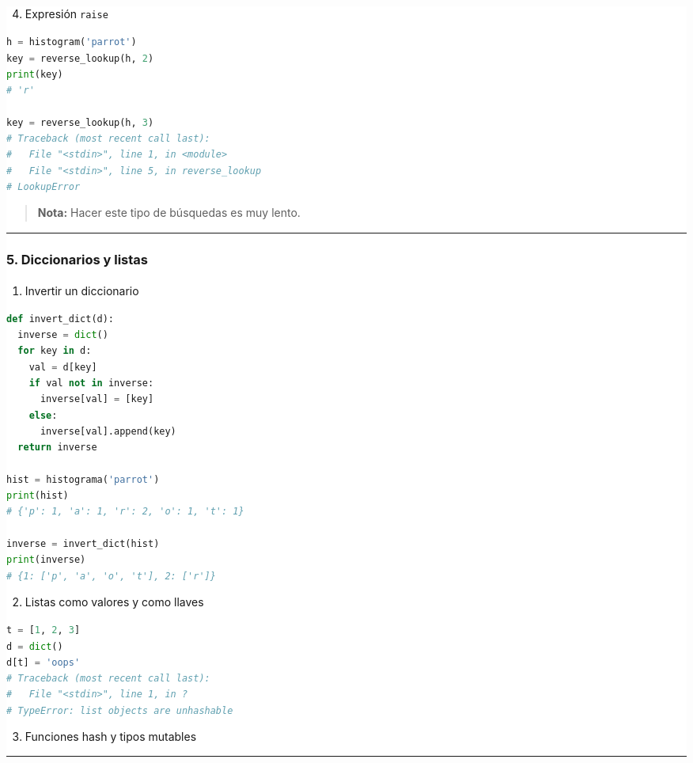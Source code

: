 4. Expresión `raise`

```python
h = histogram('parrot')
key = reverse_lookup(h, 2)
print(key)
# 'r'

key = reverse_lookup(h, 3)
# Traceback (most recent call last):
#   File "<stdin>", line 1, in <module>
#   File "<stdin>", line 5, in reverse_lookup
# LookupError
```

> **Nota:** Hacer este tipo de búsquedas es muy lento.

---
### 5. Diccionarios y listas

1. Invertir un diccionario

```python
def invert_dict(d):
  inverse = dict()
  for key in d:
    val = d[key]
    if val not in inverse:
      inverse[val] = [key]
    else:
      inverse[val].append(key)
  return inverse

hist = histograma('parrot')
print(hist)
# {'p': 1, 'a': 1, 'r': 2, 'o': 1, 't': 1}

inverse = invert_dict(hist)
print(inverse)
# {1: ['p', 'a', 'o', 't'], 2: ['r']}
```

2. Listas como valores y como llaves

```python
t = [1, 2, 3]
d = dict()
d[t] = 'oops'
# Traceback (most recent call last):
#   File "<stdin>", line 1, in ?
# TypeError: list objects are unhashable
```

3. Funciones hash y tipos mutables

---